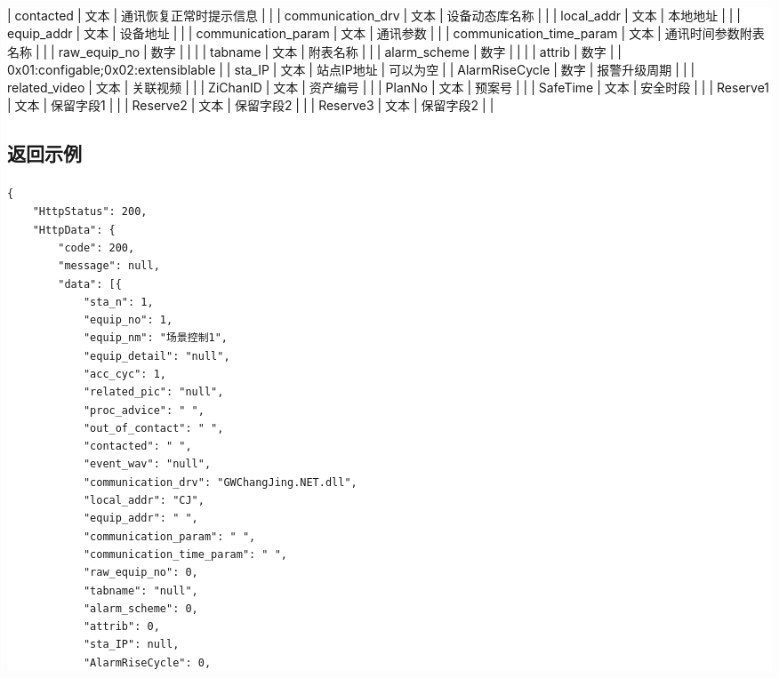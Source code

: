 | contacted                | 文本     | 通讯恢复正常时提示信息 |                                    |
| communication_drv        | 文本     | 设备动态库名称         |                                    |
| local_addr               | 文本     | 本地地址               |                                    |
| equip_addr               | 文本     | 设备地址               |                                    |
| communication_param      | 文本     | 通讯参数               |                                    |
| communication_time_param | 文本     | 通讯时间参数附表名称   |                                    |
| raw_equip_no             | 数字     |                        |                                    |
| tabname                  | 文本     | 附表名称               |                                    |
| alarm_scheme             | 数字     |                        |                                    |
| attrib                   | 数字     |                        | 0x01:configable;0x02:extensiblable |
| sta_IP                   | 文本     | 站点IP地址             | 可以为空                           |
| AlarmRiseCycle           | 数字     | 报警升级周期           |                                    |
| related_video            | 文本     | 关联视频               |                                    |
| ZiChanID                 | 文本     | 资产编号               |                                    |
| PlanNo                   | 文本     | 预案号                 |                                    |
| SafeTime                 | 文本     | 安全时段               |                                    |
| Reserve1                 | 文本     | 保留字段1              |                                    |
| Reserve2                 | 文本     | 保留字段2              |                                    |
| Reserve3                 | 文本     | 保留字段2              |                                    |

## 返回示例

```
{
    "HttpStatus": 200,
    "HttpData": {
        "code": 200,
        "message": null,
        "data": [{
            "sta_n": 1,
            "equip_no": 1,
            "equip_nm": "场景控制1",
            "equip_detail": "null",
            "acc_cyc": 1,
            "related_pic": "null",
            "proc_advice": " ",
            "out_of_contact": " ",
            "contacted": " ",
            "event_wav": "null",
            "communication_drv": "GWChangJing.NET.dll",
            "local_addr": "CJ",
            "equip_addr": " ",
            "communication_param": " ",
            "communication_time_param": " ",
            "raw_equip_no": 0,
            "tabname": "null",
            "alarm_scheme": 0,
            "attrib": 0,
            "sta_IP": null,
            "AlarmRiseCycle": 0,
```